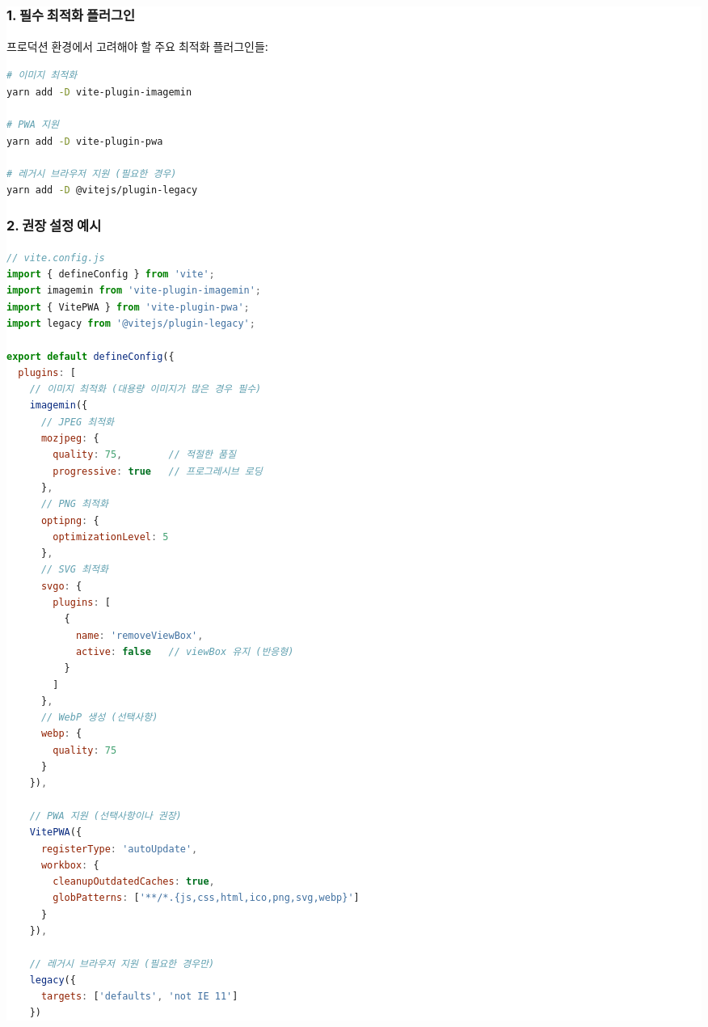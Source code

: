 ### 1. 필수 최적화 플러그인

프로덕션 환경에서 고려해야 할 주요 최적화 플러그인들:

```bash
# 이미지 최적화
yarn add -D vite-plugin-imagemin

# PWA 지원
yarn add -D vite-plugin-pwa

# 레거시 브라우저 지원 (필요한 경우)
yarn add -D @vitejs/plugin-legacy
```

### 2. 권장 설정 예시

```javascript
// vite.config.js
import { defineConfig } from 'vite';
import imagemin from 'vite-plugin-imagemin';
import { VitePWA } from 'vite-plugin-pwa';
import legacy from '@vitejs/plugin-legacy';

export default defineConfig({
  plugins: [
    // 이미지 최적화 (대용량 이미지가 많은 경우 필수)
    imagemin({
      // JPEG 최적화
      mozjpeg: {
        quality: 75,        // 적절한 품질
        progressive: true   // 프로그레시브 로딩
      },
      // PNG 최적화
      optipng: {
        optimizationLevel: 5
      },
      // SVG 최적화
      svgo: {
        plugins: [
          {
            name: 'removeViewBox',
            active: false   // viewBox 유지 (반응형)
          }
        ]
      },
      // WebP 생성 (선택사항)
      webp: {
        quality: 75
      }
    }),

    // PWA 지원 (선택사항이나 권장)
    VitePWA({
      registerType: 'autoUpdate',
      workbox: {
        cleanupOutdatedCaches: true,
        globPatterns: ['**/*.{js,css,html,ico,png,svg,webp}']
      }
    }),

    // 레거시 브라우저 지원 (필요한 경우만)
    legacy({
      targets: ['defaults', 'not IE 11']
    })
```